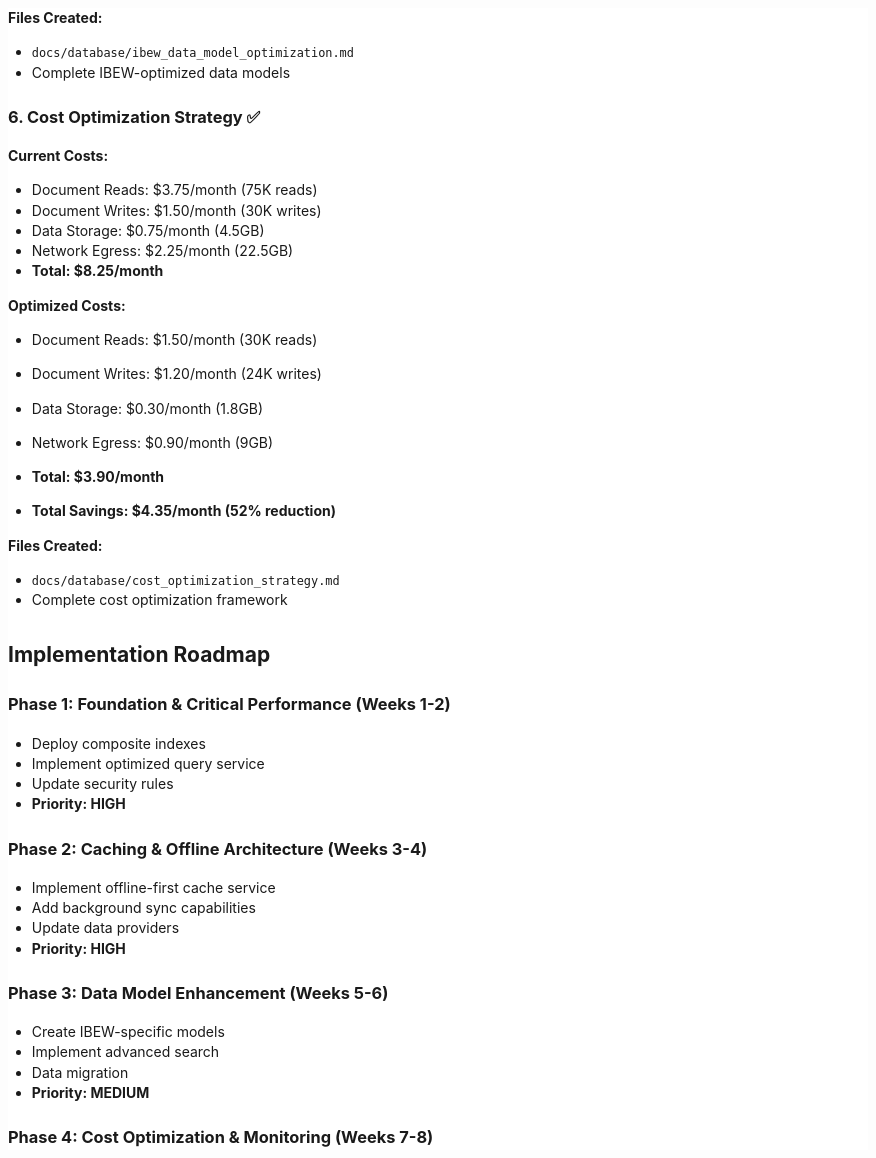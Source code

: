 **Files Created:**

- `docs/database/ibew_data_model_optimization.md`
- Complete IBEW-optimized data models

### 6. Cost Optimization Strategy ✅

**Current Costs:**

- Document Reads: $3.75/month (75K reads)
- Document Writes: $1.50/month (30K writes)
- Data Storage: $0.75/month (4.5GB)
- Network Egress: $2.25/month (22.5GB)
- **Total: $8.25/month**

**Optimized Costs:**

- Document Reads: $1.50/month (30K reads)
- Document Writes: $1.20/month (24K writes)
- Data Storage: $0.30/month (1.8GB)
- Network Egress: $0.90/month (9GB)
- **Total: $3.90/month**

- **Total Savings: $4.35/month (52% reduction)**

**Files Created:**

- `docs/database/cost_optimization_strategy.md`
- Complete cost optimization framework

## Implementation Roadmap

### Phase 1: Foundation & Critical Performance (Weeks 1-2)

- Deploy composite indexes
- Implement optimized query service
- Update security rules
- **Priority: HIGH**

### Phase 2: Caching & Offline Architecture (Weeks 3-4)

- Implement offline-first cache service
- Add background sync capabilities
- Update data providers
- **Priority: HIGH**

### Phase 3: Data Model Enhancement (Weeks 5-6)

- Create IBEW-specific models
- Implement advanced search
- Data migration
- **Priority: MEDIUM**

### Phase 4: Cost Optimization & Monitoring (Weeks 7-8)
